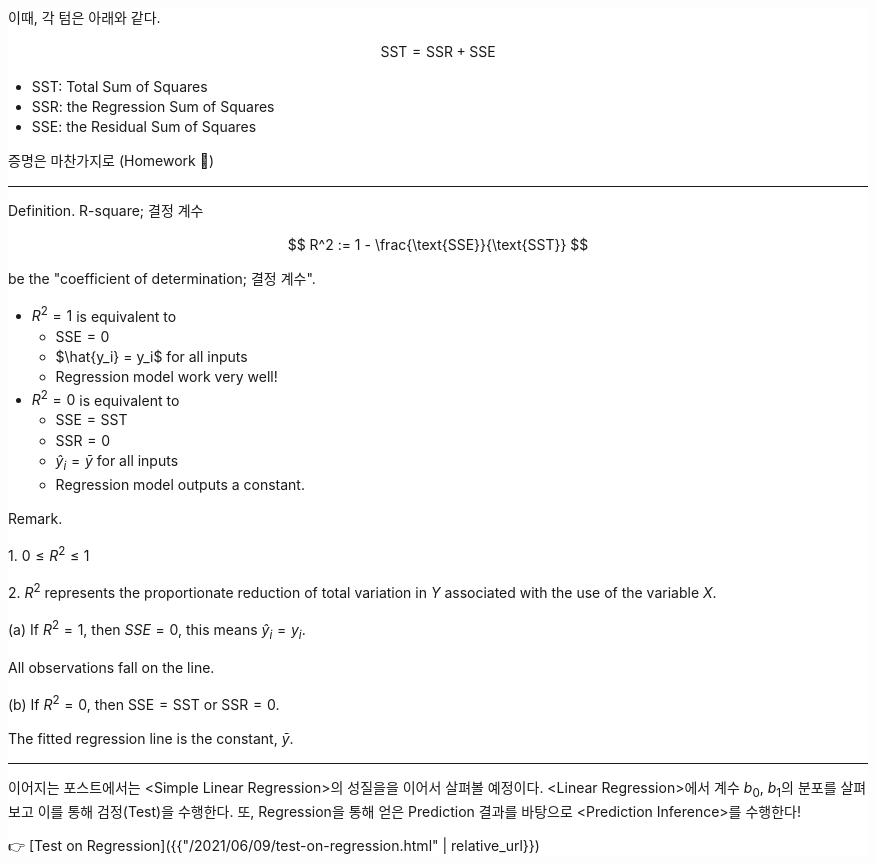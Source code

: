 이때, 각 텀은 아래와 같다.

$$
\text{SST} = \text{SSR} + \text{SSE}
$$

- SST: Total Sum of Squares
- SSR: the Regression Sum of Squares
- SSE: the Residual Sum of Squares

증명은 마찬가지로 (Homework 🎈)

<hr/>

<div class="definition" markdown="1">

<span class="statement-title">Definition.</span> R-square; 결정 계수<br>

$$
R^2 := 1 - \frac{\text{SSE}}{\text{SST}}
$$

be the "coefficient of determination; 결정 계수".

- $R^2 = 1$ is equivalent to
  - $\text{SSE} = 0$
  - $\hat{y_i} = y_i$ for all inputs
  - Regression model work very well!
- $R^2 = 0$ is equivalent to
  - $\text{SSE} = \text{SST}$
  - $\text{SSR} = 0$
  - $\hat{y}_i = \bar{y}$ for all inputs
  - Regression model outputs a constant.

</div>


<div class="definition" markdown="1">

<span class="statement-title">Remark.</span><br>

1\. $0 \le R^2 \le 1$

2\. $R^2$ represents the proportionate reduction of total variation in $Y$ associated with the use of the variable $X$.

(a) If $R^2=1$, then $SSE = 0$, this means $\hat{y}_i = y_i$.

All observations fall on the line.

(b) If $R^2 = 0$, then $\text{SSE} = \text{SST}$ or $\text{SSR} = 0$.

The fitted regression line is the constant, $\bar{y}$.

</div>

<hr/>

이어지는 포스트에서는 \<Simple Linear Regression\>의 성질을을 이어서 살펴볼 예정이다. \<Linear Regression\>에서 계수 $b_0$, $b_1$의 분포를 살펴보고 이를 통해 검정(Test)을 수행한다. 또, Regression을 통해 얻은 Prediction 결과를 바탕으로 \<Prediction Inference\>를 수행한다!

👉 [Test on Regression]({{"/2021/06/09/test-on-regression.html" | relative_url}})